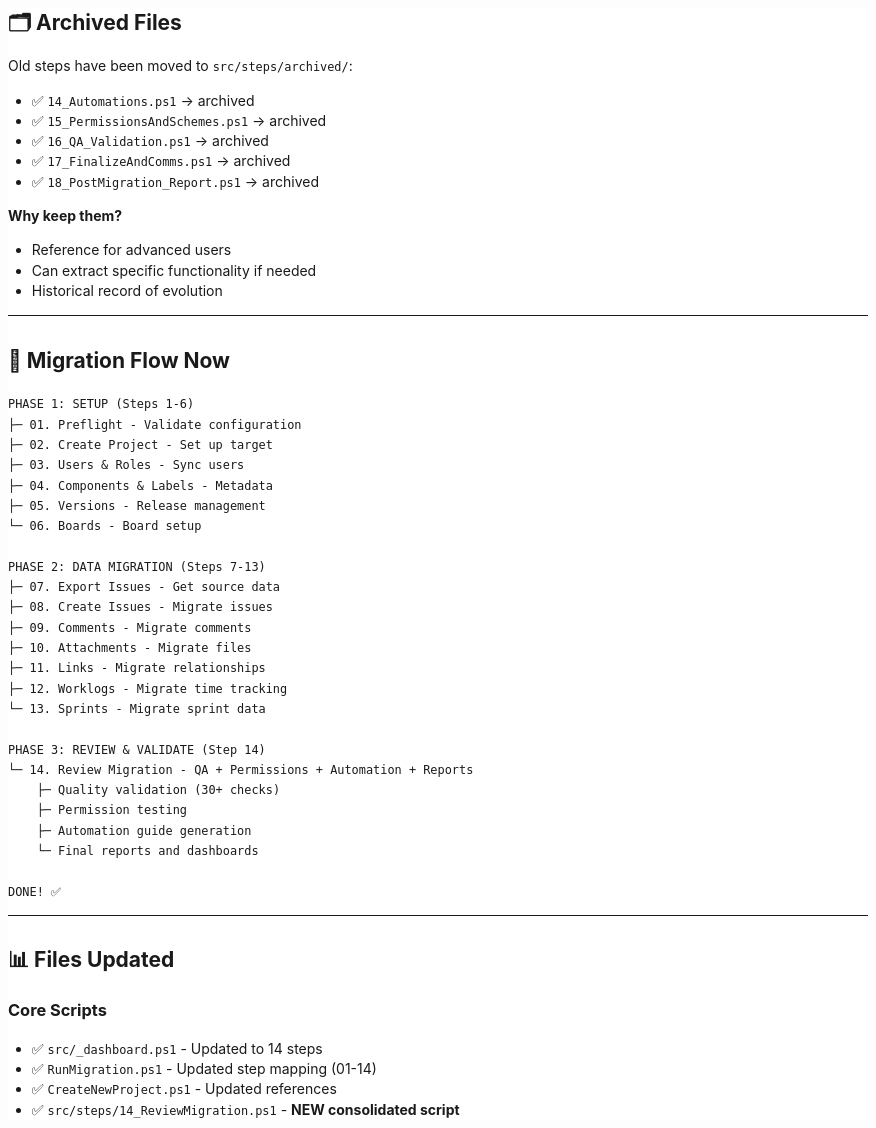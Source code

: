 
## 🗂️ Archived Files

Old steps have been moved to `src/steps/archived/`:
- ✅ `14_Automations.ps1` → archived
- ✅ `15_PermissionsAndSchemes.ps1` → archived
- ✅ `16_QA_Validation.ps1` → archived
- ✅ `17_FinalizeAndComms.ps1` → archived
- ✅ `18_PostMigration_Report.ps1` → archived

**Why keep them?**
- Reference for advanced users
- Can extract specific functionality if needed
- Historical record of evolution

---

## 🔄 Migration Flow Now

```
PHASE 1: SETUP (Steps 1-6)
├─ 01. Preflight - Validate configuration
├─ 02. Create Project - Set up target
├─ 03. Users & Roles - Sync users
├─ 04. Components & Labels - Metadata
├─ 05. Versions - Release management
└─ 06. Boards - Board setup

PHASE 2: DATA MIGRATION (Steps 7-13)
├─ 07. Export Issues - Get source data
├─ 08. Create Issues - Migrate issues
├─ 09. Comments - Migrate comments
├─ 10. Attachments - Migrate files
├─ 11. Links - Migrate relationships
├─ 12. Worklogs - Migrate time tracking
└─ 13. Sprints - Migrate sprint data

PHASE 3: REVIEW & VALIDATE (Step 14)
└─ 14. Review Migration - QA + Permissions + Automation + Reports
    ├─ Quality validation (30+ checks)
    ├─ Permission testing
    ├─ Automation guide generation
    └─ Final reports and dashboards

DONE! ✅
```

---

## 📊 Files Updated

### Core Scripts
- ✅ `src/_dashboard.ps1` - Updated to 14 steps
- ✅ `RunMigration.ps1` - Updated step mapping (01-14)
- ✅ `CreateNewProject.ps1` - Updated references
- ✅ `src/steps/14_ReviewMigration.ps1` - **NEW consolidated script**
